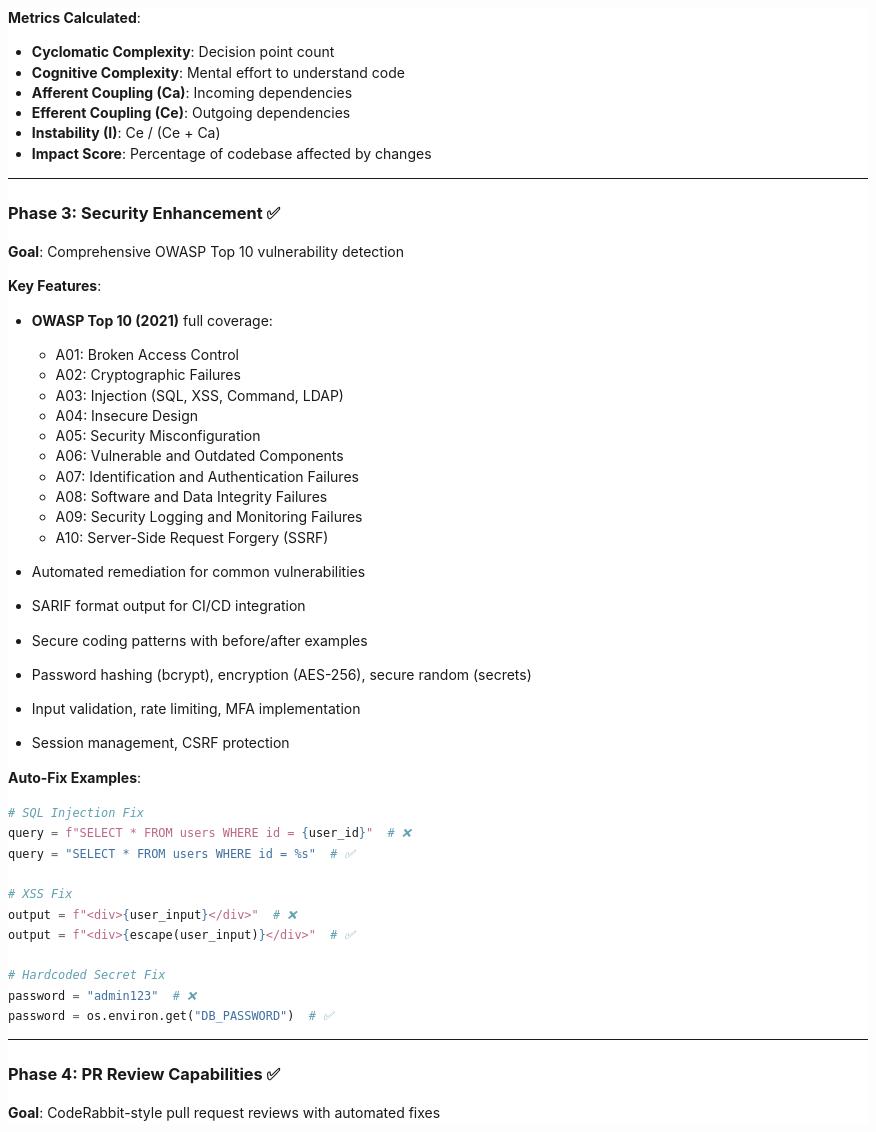**Metrics Calculated**:
- **Cyclomatic Complexity**: Decision point count
- **Cognitive Complexity**: Mental effort to understand code
- **Afferent Coupling (Ca)**: Incoming dependencies
- **Efferent Coupling (Ce)**: Outgoing dependencies
- **Instability (I)**: Ce / (Ce + Ca)
- **Impact Score**: Percentage of codebase affected by changes

---

### Phase 3: Security Enhancement ✅

**Goal**: Comprehensive OWASP Top 10 vulnerability detection

**Key Features**:
- **OWASP Top 10 (2021)** full coverage:
  - A01: Broken Access Control
  - A02: Cryptographic Failures
  - A03: Injection (SQL, XSS, Command, LDAP)
  - A04: Insecure Design
  - A05: Security Misconfiguration
  - A06: Vulnerable and Outdated Components
  - A07: Identification and Authentication Failures
  - A08: Software and Data Integrity Failures
  - A09: Security Logging and Monitoring Failures
  - A10: Server-Side Request Forgery (SSRF)

- Automated remediation for common vulnerabilities
- SARIF format output for CI/CD integration
- Secure coding patterns with before/after examples
- Password hashing (bcrypt), encryption (AES-256), secure random (secrets)
- Input validation, rate limiting, MFA implementation
- Session management, CSRF protection

**Auto-Fix Examples**:
```python
# SQL Injection Fix
query = f"SELECT * FROM users WHERE id = {user_id}"  # ❌
query = "SELECT * FROM users WHERE id = %s"  # ✅

# XSS Fix
output = f"<div>{user_input}</div>"  # ❌
output = f"<div>{escape(user_input)}</div>"  # ✅

# Hardcoded Secret Fix
password = "admin123"  # ❌
password = os.environ.get("DB_PASSWORD")  # ✅
```

---

### Phase 4: PR Review Capabilities ✅

**Goal**: CodeRabbit-style pull request reviews with automated fixes
